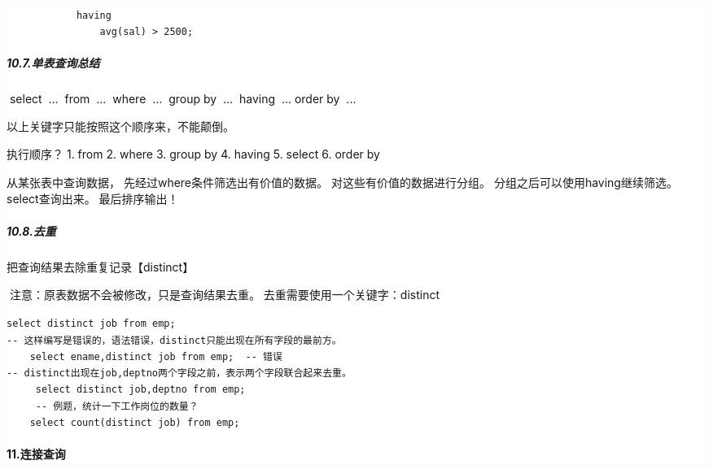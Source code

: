 ```mysql
			having
				avg(sal) > 2500;
```

##### 10.7.单表查询总结

​	select 
​		...
​	from
​		...
​	where
​		...
​	group by
​		...
​	having
​		...
​	order by
​		...

以上关键字只能按照这个顺序来，不能颠倒。

执行顺序？
	1. from
	2. where
	3. group by
	4. having
	5. select
	6. order by

从某张表中查询数据，
先经过where条件筛选出有价值的数据。
对这些有价值的数据进行分组。
分组之后可以使用having继续筛选。
select查询出来。
最后排序输出！

##### 10.8.去重

把查询结果去除重复记录【distinct】

​	注意：原表数据不会被修改，只是查询结果去重。
​	去重需要使用一个关键字：distinct

```mysql
select distinct job from emp;
-- 这样编写是错误的，语法错误，distinct只能出现在所有字段的最前方。
	select ename,distinct job from emp;	 -- 错误
-- distinct出现在job,deptno两个字段之前，表示两个字段联合起来去重。
	 select distinct job,deptno from emp;
	 -- 例题，统计一下工作岗位的数量？
	select count(distinct job) from emp;
```

#### 11.连接查询
